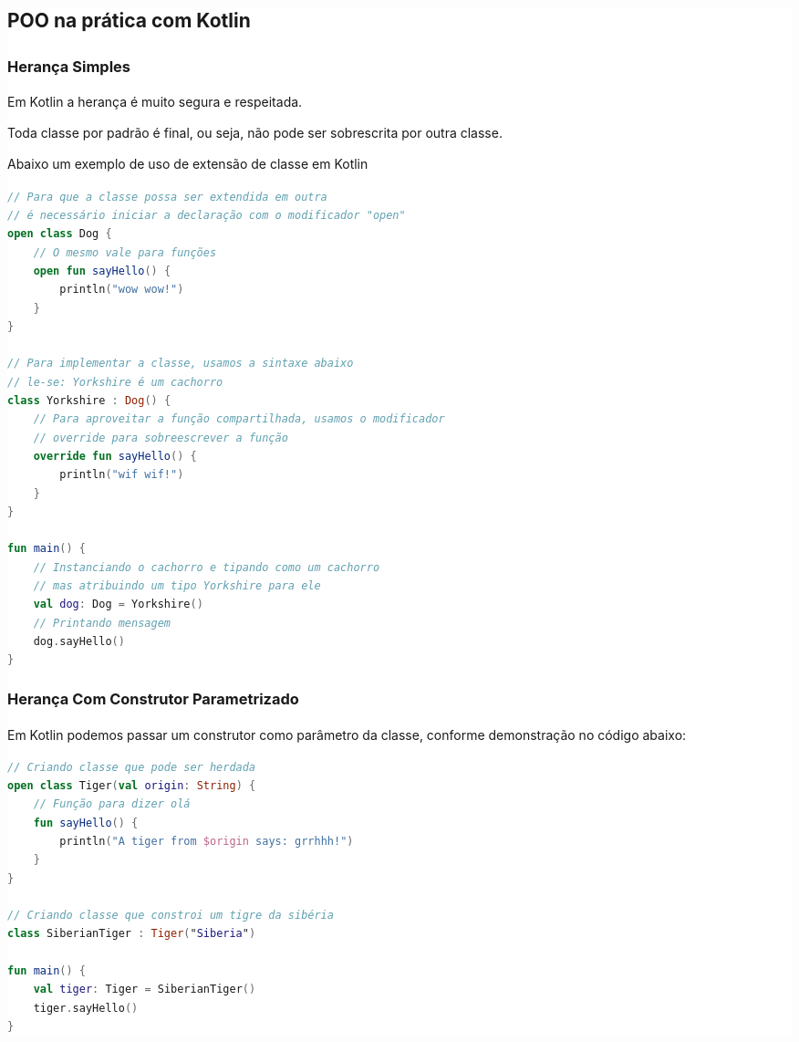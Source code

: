 
## POO na prática com Kotlin

### Herança Simples

Em Kotlin a herança é muito segura e respeitada.

Toda classe por padrão é final, ou seja, não pode ser sobrescrita por outra classe.

Abaixo um exemplo de uso de extensão de classe em Kotlin

```kotlin
// Para que a classe possa ser extendida em outra
// é necessário iniciar a declaração com o modificador "open"
open class Dog {
    // O mesmo vale para funções
    open fun sayHello() {
        println("wow wow!")
    }
}

// Para implementar a classe, usamos a sintaxe abaixo
// le-se: Yorkshire é um cachorro
class Yorkshire : Dog() {
    // Para aproveitar a função compartilhada, usamos o modificador
    // override para sobreescrever a função 
    override fun sayHello() {
        println("wif wif!")
    }
}

fun main() {
    // Instanciando o cachorro e tipando como um cachorro
    // mas atribuindo um tipo Yorkshire para ele
    val dog: Dog = Yorkshire()
    // Printando mensagem 
    dog.sayHello()
}
```

### Herança Com Construtor Parametrizado

Em Kotlin podemos passar um construtor como parâmetro da classe, conforme demonstração no código abaixo:

```kotlin
// Criando classe que pode ser herdada
open class Tiger(val origin: String) {
    // Função para dizer olá
    fun sayHello() {
        println("A tiger from $origin says: grrhhh!")
    }
}

// Criando classe que constroi um tigre da sibéria
class SiberianTiger : Tiger("Siberia")

fun main() {
    val tiger: Tiger = SiberianTiger()
    tiger.sayHello()
}
```
